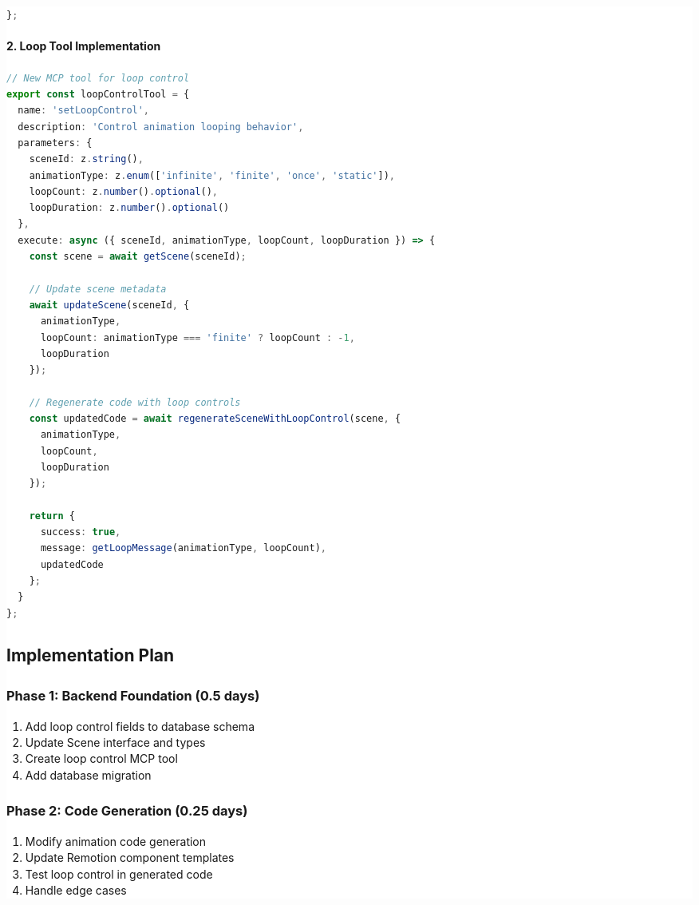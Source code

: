 ```typescript
};
```

#### 2. Loop Tool Implementation
```typescript
// New MCP tool for loop control
export const loopControlTool = {
  name: 'setLoopControl',
  description: 'Control animation looping behavior',
  parameters: {
    sceneId: z.string(),
    animationType: z.enum(['infinite', 'finite', 'once', 'static']),
    loopCount: z.number().optional(),
    loopDuration: z.number().optional()
  },
  execute: async ({ sceneId, animationType, loopCount, loopDuration }) => {
    const scene = await getScene(sceneId);
    
    // Update scene metadata
    await updateScene(sceneId, {
      animationType,
      loopCount: animationType === 'finite' ? loopCount : -1,
      loopDuration
    });
    
    // Regenerate code with loop controls
    const updatedCode = await regenerateSceneWithLoopControl(scene, {
      animationType,
      loopCount,
      loopDuration
    });
    
    return {
      success: true,
      message: getLoopMessage(animationType, loopCount),
      updatedCode
    };
  }
};
```

## Implementation Plan

### Phase 1: Backend Foundation (0.5 days)
1. Add loop control fields to database schema
2. Update Scene interface and types
3. Create loop control MCP tool
4. Add database migration

### Phase 2: Code Generation (0.25 days)
1. Modify animation code generation
2. Update Remotion component templates
3. Test loop control in generated code
4. Handle edge cases
